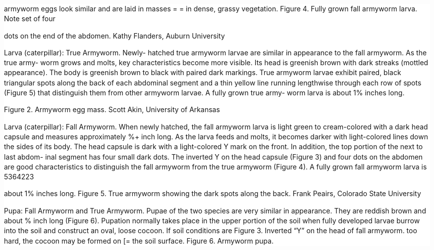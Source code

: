 armyworm eggs look similar and are laid in masses = =
in dense, grassy vegetation. Figure 4. Fully grown fall armyworm larva. Note set of four

dots on the end of the abdomen. Kathy Flanders, Auburn
University

Larva (caterpillar): True Armyworm. Newly-
hatched true armyworm larvae are similar in
appearance to the fall armyworm. As the true army-
worm grows and molts, key characteristics become
more visible. Its head is greenish brown with dark
streaks (mottled appearance). The body is greenish
brown to black with paired dark markings. True
armyworm larvae exhibit paired, black triangular
spots along the back of each abdominal segment and
a thin yellow line running lengthwise through each
row of spots (Figure 5) that distinguish them from
other armyworm larvae. A fully grown true army-
worm larva is about 1% inches long.

Figure 2. Armyworm egg mass. Scott Akin,
University of Arkansas

Larva (caterpillar): Fall Armyworm. When
newly hatched, the fall armyworm larva is light
green to cream-colored with a dark head capsule and
measures approximately %+ inch long. As the larva
feeds and molts, it becomes darker with light-colored
lines down the sides of its body. The head capsule is
dark with a light-colored Y mark on the front. In
addition, the top portion of the next to last abdom-
inal segment has four small dark dots. The inverted
Y on the head capsule (Figure 3) and four dots on
the abdomen are good characteristics to distinguish
the fall armyworm from the true armyworm
(Figure 4). A fully grown fall armyworm larva is 5364223

about 1% inches long. Figure 5. True armyworm showing the dark spots along the
back. Frank Peairs, Colorado State University

Pupa: Fall Armyworm and True Armyworm.
Pupae of the two species are very similar in
appearance. They are reddish brown and about
% inch long (Figure 6). Pupation normally takes
place in the upper portion of the soil when fully
developed larvae
burrow into the soil
and construct an
oval, loose cocoon. If
soil conditions are
Figure 3. Inverted “Y” on the head of fall armyworm. too hard, the cocoon
may be formed on [=
the soil surface. Figure 6. Armyworm pupa.
